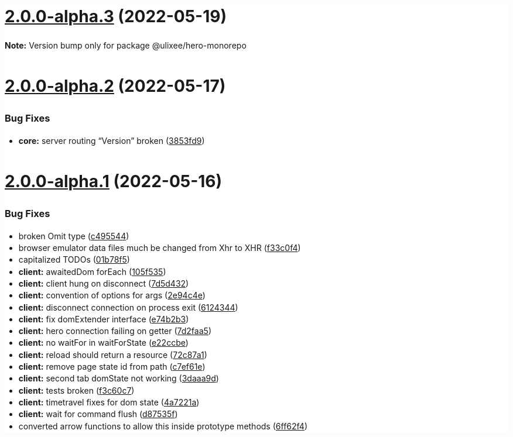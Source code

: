 



# [2.0.0-alpha.3](https://github.com/ulixee/hero/compare/v2.0.0-alpha.2...v2.0.0-alpha.3) (2022-05-19)

**Note:** Version bump only for package @ulixee/hero-monorepo





# [2.0.0-alpha.2](https://github.com/ulixee/hero/compare/v2.0.0-alpha.1...v2.0.0-alpha.2) (2022-05-17)


### Bug Fixes

* **core:** server routing “Version” broken ([3853fd9](https://github.com/ulixee/hero/commit/3853fd9bd789eba5d737fcf8f86ab6e368781d74))





# [2.0.0-alpha.1](https://github.com/ulixee/hero/compare/v1.5.4...v2.0.0-alpha.1) (2022-05-16)


### Bug Fixes

* broken Omit type ([c495544](https://github.com/ulixee/hero/commit/c495544a5c584c4e52f9ca53fd647326b05ed8fc))
* browser emulator data files much be changed from Xhr to XHR ([f33c0f4](https://github.com/ulixee/hero/commit/f33c0f46233590fe7edf85965b7e1709b61c96c7))
* capitalized TODOs ([01b78f5](https://github.com/ulixee/hero/commit/01b78f51776fd1105e13e1dedc767912c2bfc65c))
* **client:** awaitedDom forEach ([105f535](https://github.com/ulixee/hero/commit/105f535cbfb8a0aa1cbfe34218eb638f89d83cfc))
* **client:** client hung on disconnect ([7d5d432](https://github.com/ulixee/hero/commit/7d5d432c9ff01a3b009fb01c489ae44cbc8a709a))
* **client:** convention of options for args ([2e94c4e](https://github.com/ulixee/hero/commit/2e94c4e03e2b4dc1c570ac23f75c78406e00e2cb))
* **client:** disconnect connection on process exit ([6124344](https://github.com/ulixee/hero/commit/6124344911b4a067f7fff9a71085c531f67f7b6d))
* **client:** fix domExtender interface ([e74b2b3](https://github.com/ulixee/hero/commit/e74b2b3c7032bdbf0c7458b23caab2ab5c844286))
* **client:** hero connection failing on getter ([7d2faa5](https://github.com/ulixee/hero/commit/7d2faa5530a41152321307b3727425ef31175dc4))
* **client:** no waitFor in waitForState ([e22ccbe](https://github.com/ulixee/hero/commit/e22ccbe39265e13df51589716745d9ee7fbfd502))
* **client:** reload should return a resource ([72c87a1](https://github.com/ulixee/hero/commit/72c87a1b851d9060af4636987864dfcd65eb4a74))
* **client:** remove page state id from path ([c7ef61e](https://github.com/ulixee/hero/commit/c7ef61efb725003081ad8387e2fc8c3e8122b107))
* **client:** second tab domState not working ([3daaa9d](https://github.com/ulixee/hero/commit/3daaa9daaaefc7f2b0872b0c5ff74f4c481a93b0))
* **client:** tests broken ([f3c60c7](https://github.com/ulixee/hero/commit/f3c60c73c5eaf7076c3bb51c434040d45538eccb))
* **client:** timetravel fixes for dom state ([4a7221a](https://github.com/ulixee/hero/commit/4a7221ab513910e96c24028c5e36cc9bdee39293))
* **client:** wait for command flush ([d87535f](https://github.com/ulixee/hero/commit/d87535ffc4a3fdfda9c601a581af4b7fa92dfd83))
* converted arrow functions to allow this inside prototype methods ([6ff62f4](https://github.com/ulixee/hero/commit/6ff62f41a57a5a40b7b29a5d9c10ffc2e40a27a2))